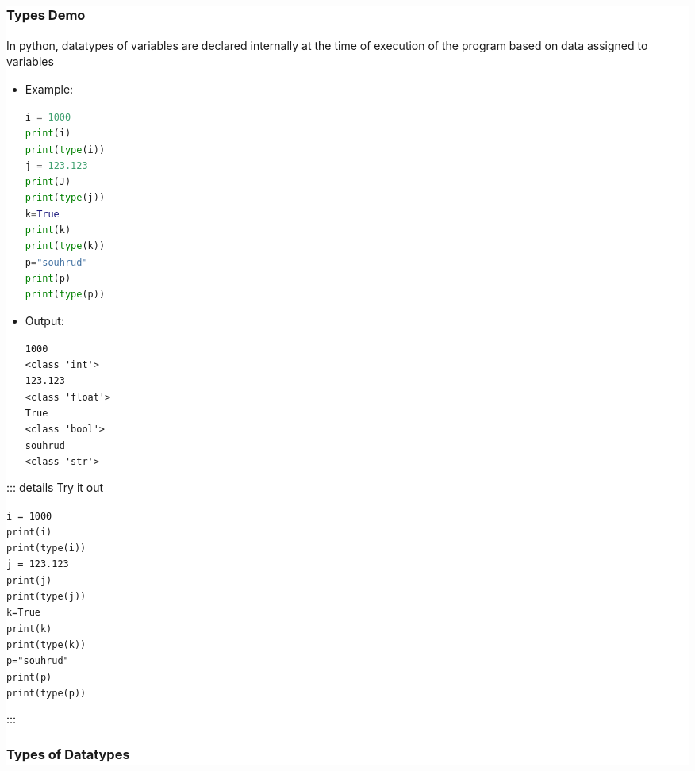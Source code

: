 ### Types Demo

In python, datatypes of variables are declared internally at the time of execution of the program based on data assigned to variables

- Example:
  ```python
  i = 1000
  print(i)
  print(type(i))
  j = 123.123
  print(J)
  print(type(j))
  k=True
  print(k)
  print(type(k))
  p="souhrud"
  print(p)
  print(type(p))
  ```
- Output:
  ```
  1000
  <class 'int'>
  123.123
  <class 'float'>
  True
  <class 'bool'>
  souhrud
  <class 'str'>
  ```

::: details Try it out

```python:line-numbers
i = 1000
print(i)
print(type(i))
j = 123.123
print(j)
print(type(j))
k=True
print(k)
print(type(k))
p="souhrud"
print(p)
print(type(p))
```

<Editor id="type-example2-moretypes" />
:::

### Types of Datatypes
